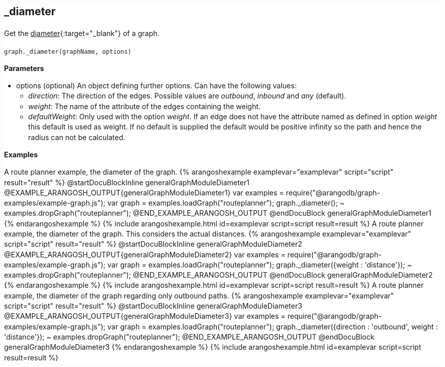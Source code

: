 
_diameter
---------



Get the
[diameter](http://en.wikipedia.org/wiki/Eccentricity_%28graph_theory%29){:target="_blank"}
of a graph.

`graph._diameter(graphName, options)`


**Parameters**

- options (optional) An object defining further options. Can have the following values:
  - *direction*: The direction of the edges. Possible values are *outbound*, *inbound* and *any* (default).
  - *weight*: The name of the attribute of the edges containing the weight.
  - *defaultWeight*: Only used with the option *weight*.
    If an edge does not have the attribute named as defined in option *weight* this default
    is used as weight.
    If no default is supplied the default would be positive infinity so the path and
    hence the radius can not be calculated.


**Examples**


A route planner example, the diameter of the graph.
{% arangoshexample examplevar="examplevar" script="script" result="result" %}
    @startDocuBlockInline generalGraphModuleDiameter1
    @EXAMPLE_ARANGOSH_OUTPUT{generalGraphModuleDiameter1}
      var examples = require("@arangodb/graph-examples/example-graph.js");
      var graph = examples.loadGraph("routeplanner");
      graph._diameter();
    ~ examples.dropGraph("routeplanner");
    @END_EXAMPLE_ARANGOSH_OUTPUT
    @endDocuBlock generalGraphModuleDiameter1
{% endarangoshexample %}
{% include arangoshexample.html id=examplevar script=script result=result %}
A route planner example, the diameter of the graph.
This considers the actual distances.
{% arangoshexample examplevar="examplevar" script="script" result="result" %}
    @startDocuBlockInline generalGraphModuleDiameter2
    @EXAMPLE_ARANGOSH_OUTPUT{generalGraphModuleDiameter2}
      var examples = require("@arangodb/graph-examples/example-graph.js");
      var graph = examples.loadGraph("routeplanner");
      graph._diameter({weight : 'distance'});
    ~ examples.dropGraph("routeplanner");
    @END_EXAMPLE_ARANGOSH_OUTPUT
    @endDocuBlock generalGraphModuleDiameter2
{% endarangoshexample %}
{% include arangoshexample.html id=examplevar script=script result=result %}
A route planner example, the diameter of the graph regarding only
outbound paths.
{% arangoshexample examplevar="examplevar" script="script" result="result" %}
    @startDocuBlockInline generalGraphModuleDiameter3
    @EXAMPLE_ARANGOSH_OUTPUT{generalGraphModuleDiameter3}
      var examples = require("@arangodb/graph-examples/example-graph.js");
      var graph = examples.loadGraph("routeplanner");
      graph._diameter({direction : 'outbound', weight : 'distance'});
    ~ examples.dropGraph("routeplanner");
    @END_EXAMPLE_ARANGOSH_OUTPUT
    @endDocuBlock generalGraphModuleDiameter3
{% endarangoshexample %}
{% include arangoshexample.html id=examplevar script=script result=result %}